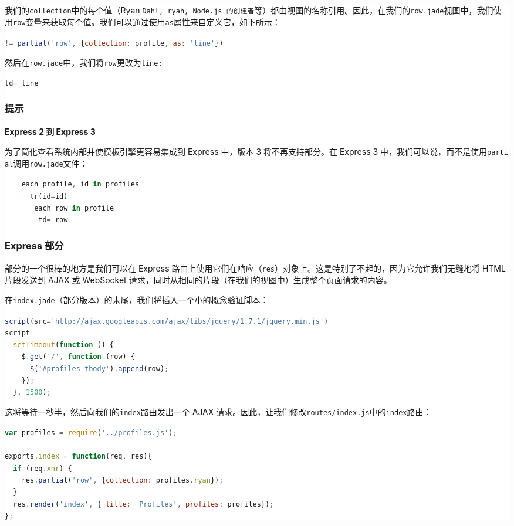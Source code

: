 我们的`collection`中的每个值（Ryan `Dahl, ryah, Node.js 的创建者`等）都由视图的名称引用。因此，在我们的`row.jade`视图中，我们使用`row`变量来获取每个值。我们可以通过使用`as`属性来自定义它，如下所示：

```js
!= partial('row', {collection: profile, as: 'line'})

```

然后在`row.jade`中，我们将`row`更改为`line:`

```js
td= line

```

### 提示

**Express 2 到 Express 3**

为了简化查看系统内部并使模板引擎更容易集成到 Express 中，版本 3 将不再支持部分。在 Express 3 中，我们可以说，而不是使用`partial`调用`row.jade`文件：

```js
    each profile, id in profiles
      tr(id=id)
       each row in profile
        td= row

```

### Express 部分

部分的一个很棒的地方是我们可以在 Express 路由上使用它们在响应（`res`）对象上。这是特别了不起的，因为它允许我们无缝地将 HTML 片段发送到 AJAX 或 WebSocket 请求，同时从相同的片段（在我们的视图中）生成整个页面请求的内容。

在`index.jade`（部分版本）的末尾，我们将插入一个小的概念验证脚本：

```js
script(src='http://ajax.googleapis.com/ajax/libs/jquery/1.7.1/jquery.min.js')        
script
  setTimeout(function () {
    $.get('/', function (row) {
      $('#profiles tbody').append(row);
    });
  }, 1500);

```

这将等待一秒半，然后向我们的`index`路由发出一个 AJAX 请求。因此，让我们修改`routes/index.js`中的`index`路由：

```js
var profiles = require('../profiles.js');

exports.index = function(req, res){
  if (req.xhr) {
    res.partial('row', {collection: profiles.ryan});
  }
  res.render('index', { title: 'Profiles', profiles: profiles});
};

```
